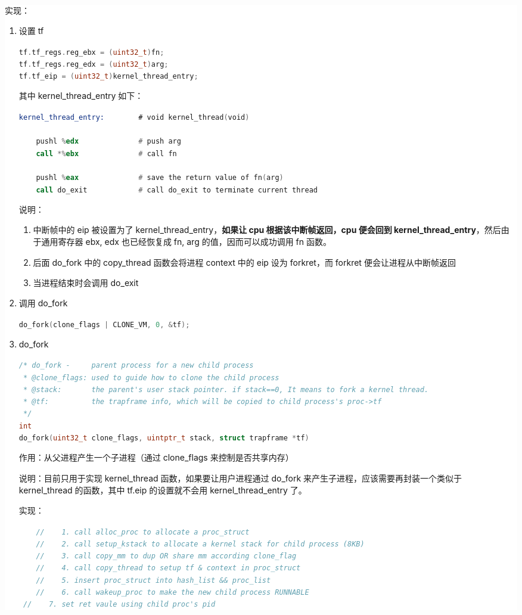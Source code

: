    实现：

   1. 设置 tf

      ```c
      tf.tf_regs.reg_ebx = (uint32_t)fn;
      tf.tf_regs.reg_edx = (uint32_t)arg;
      tf.tf_eip = (uint32_t)kernel_thread_entry;
      ```

      其中 kernel_thread_entry 如下：

      ```asm
      kernel_thread_entry:        # void kernel_thread(void)
      
          pushl %edx              # push arg
          call *%ebx              # call fn
      
          pushl %eax              # save the return value of fn(arg)
          call do_exit            # call do_exit to terminate current thread
      ```

      说明：

      1. 中断帧中的 eip 被设置为了 kernel_thread_entry，**如果让 cpu 根据该中断帧返回，cpu 便会回到 kernel_thread_entry**，然后由于通用寄存器 ebx, edx 也已经恢复成 fn, arg 的值，因而可以成功调用 fn 函数。

      2. 后面 do_fork 中的 copy_thread 函数会将进程 context 中的 eip 设为 forkret，而 forkret 便会让进程从中断帧返回

      3. 当进程结束时会调用 do_exit

   2. 调用 do_fork

      ```c
      do_fork(clone_flags | CLONE_VM, 0, &tf);
      ```

2. do_fork

   ```c
   /* do_fork -     parent process for a new child process
    * @clone_flags: used to guide how to clone the child process
    * @stack:       the parent's user stack pointer. if stack==0, It means to fork a kernel thread.
    * @tf:          the trapframe info, which will be copied to child process's proc->tf
    */
   int
   do_fork(uint32_t clone_flags, uintptr_t stack, struct trapframe *tf)
   ```

   作用：从父进程产生一个子进程（通过 clone_flags 来控制是否共享内存）

   说明：目前只用于实现 kernel_thread 函数，如果要让用户进程通过 do_fork 来产生子进程，应该需要再封装一个类似于 kernel_thread 的函数，其中 tf.eip 的设置就不会用 kernel_thread_entry 了。

   实现：

   ```c
       //    1. call alloc_proc to allocate a proc_struct
       //    2. call setup_kstack to allocate a kernel stack for child process (8KB)
       //    3. call copy_mm to dup OR share mm according clone_flag
       //    4. call copy_thread to setup tf & context in proc_struct
       //    5. insert proc_struct into hash_list && proc_list
       //    6. call wakeup_proc to make the new child process RUNNABLE
    //    7. set ret vaule using child proc's pid
   ```
